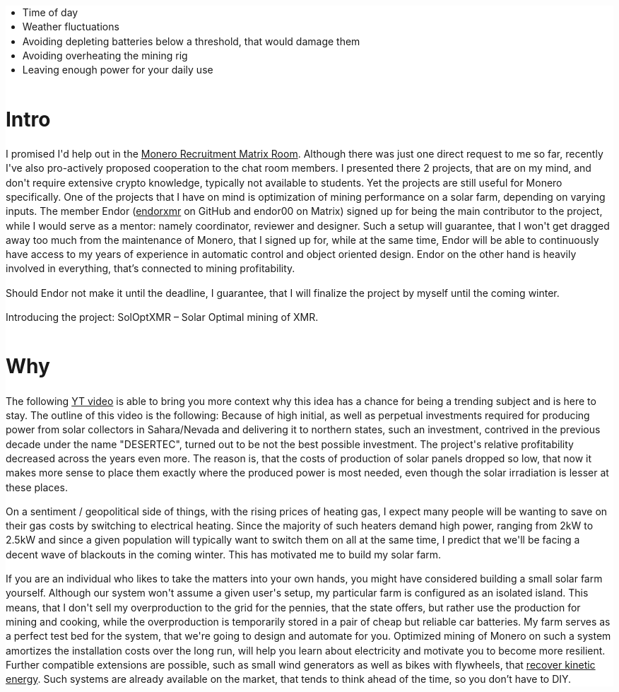 - Time of day
- Weather fluctuations
- Avoiding depleting batteries below a threshold, that would damage them
- Avoiding overheating the mining rig
- Leaving enough power for your daily use

# Intro
I promised I'd help out in the [Monero Recruitment Matrix Room](https://matrix.to/#/#monero-recruitment:monero.social).
Although there was just one direct request to me so far, recently I've also pro-actively proposed cooperation to the chat room members. I presented there 2 projects, that are on my mind, and don't require extensive crypto knowledge, typically not available to students. Yet the projects are still useful for Monero specifically. One of the projects that I have on mind is optimization of mining performance on a solar farm, depending on varying inputs. The member Endor ([endorxmr](https://github.com/endorxmr) on GitHub and endor00 on Matrix) signed up for being the main contributor to the project, while I would serve as a mentor: namely coordinator, reviewer and designer. Such a setup will guarantee, that I won't get dragged away too much from the maintenance of Monero, that I signed up for, while at the same time, Endor will be able to continuously have access to my years of experience in automatic control and object oriented design. Endor on the other hand is heavily involved in everything, that’s connected to mining profitability.

Should Endor not make it until the deadline, I guarantee, that I will finalize the project by myself until the coming winter.

Introducing the project: SolOptXMR – Solar Optimal mining of XMR.

# Why
The following [YT video](https://www.youtube.com/watch?v=7OpM_zKGE4o) is able to bring you more context why this idea has a chance for being a trending subject and is here to stay. The outline of this video is the following:
Because of high initial, as well as perpetual investments required for producing power from solar collectors in Sahara/Nevada and delivering it to northern states, such an investment, contrived in the previous decade under the name "DESERTEC", turned out to be not the best possible investment. The project's relative profitability decreased across the years even more. The reason is, that the costs of production of solar panels dropped so low, that now it makes more sense to place them exactly where the produced power is most needed, even though the solar irradiation is lesser at these places.

On a sentiment / geopolitical side of things, with the rising prices of heating gas, I expect many people will be wanting to save on their gas costs by switching to electrical heating. Since the majority of such heaters demand high power, ranging from 2kW to 2.5kW and since a given population will typically want to switch them on all at the same time, I predict that we'll be facing a decent wave of blackouts in the coming winter. This has motivated me to build my solar farm. 

If you are an individual who likes to take the matters into your own hands, you might have considered building a small solar farm yourself. Although our system won't assume a given user's setup, my particular farm is configured as an isolated island. This means, that I don't sell my overproduction to the grid for the pennies, that the state offers, but rather use the production for mining and cooking, while the overproduction is temporarily stored in a pair of cheap but reliable car batteries. My farm serves as a perfect test bed for the system, that we're going to design and automate for you. Optimized mining of Monero on such a system amortizes the installation costs over the long run, will help you learn about electricity and motivate you to become more resilient. Further compatible extensions are possible, such as small wind generators as well as bikes with flywheels, that [recover kinetic energy](https://www.youtube.com/watch?v=MBW_2gUSMXc). Such systems are already available on the market, that tends to think ahead of the time, so you don’t have to DIY.
